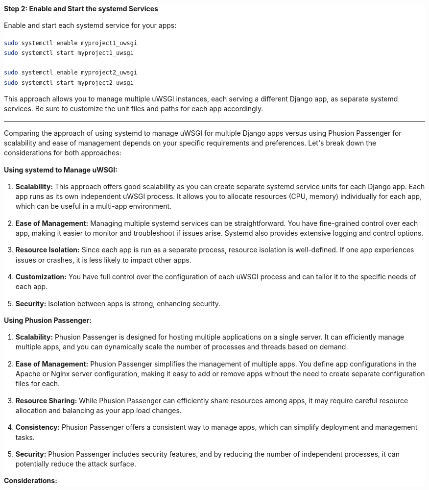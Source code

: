 **Step 2: Enable and Start the systemd Services**

Enable and start each systemd service for your apps:

```bash
sudo systemctl enable myproject1_uwsgi
sudo systemctl start myproject1_uwsgi

sudo systemctl enable myproject2_uwsgi
sudo systemctl start myproject2_uwsgi
```

This approach allows you to manage multiple uWSGI instances, each serving a different Django app, as separate systemd services. Be sure to customize the unit files and paths for each app accordingly.

***
Comparing the approach of using systemd to manage uWSGI for multiple Django apps versus using Phusion Passenger for scalability and ease of management depends on your specific requirements and preferences. Let's break down the considerations for both approaches:

**Using systemd to Manage uWSGI:**

1. **Scalability:** This approach offers good scalability as you can create separate systemd service units for each Django app. Each app runs as its own independent uWSGI process. It allows you to allocate resources (CPU, memory) individually for each app, which can be useful in a multi-app environment.

2. **Ease of Management:** Managing multiple systemd services can be straightforward. You have fine-grained control over each app, making it easier to monitor and troubleshoot if issues arise. Systemd also provides extensive logging and control options.

3. **Resource Isolation:** Since each app is run as a separate process, resource isolation is well-defined. If one app experiences issues or crashes, it is less likely to impact other apps.

4. **Customization:** You have full control over the configuration of each uWSGI process and can tailor it to the specific needs of each app.

5. **Security:** Isolation between apps is strong, enhancing security.

**Using Phusion Passenger:**

1. **Scalability:** Phusion Passenger is designed for hosting multiple applications on a single server. It can efficiently manage multiple apps, and you can dynamically scale the number of processes and threads based on demand.

2. **Ease of Management:** Phusion Passenger simplifies the management of multiple apps. You define app configurations in the Apache or Nginx server configuration, making it easy to add or remove apps without the need to create separate configuration files for each.

3. **Resource Sharing:** While Phusion Passenger can efficiently share resources among apps, it may require careful resource allocation and balancing as your app load changes.

4. **Consistency:** Phusion Passenger offers a consistent way to manage apps, which can simplify deployment and management tasks.

5. **Security:** Phusion Passenger includes security features, and by reducing the number of independent processes, it can potentially reduce the attack surface.

**Considerations:**
